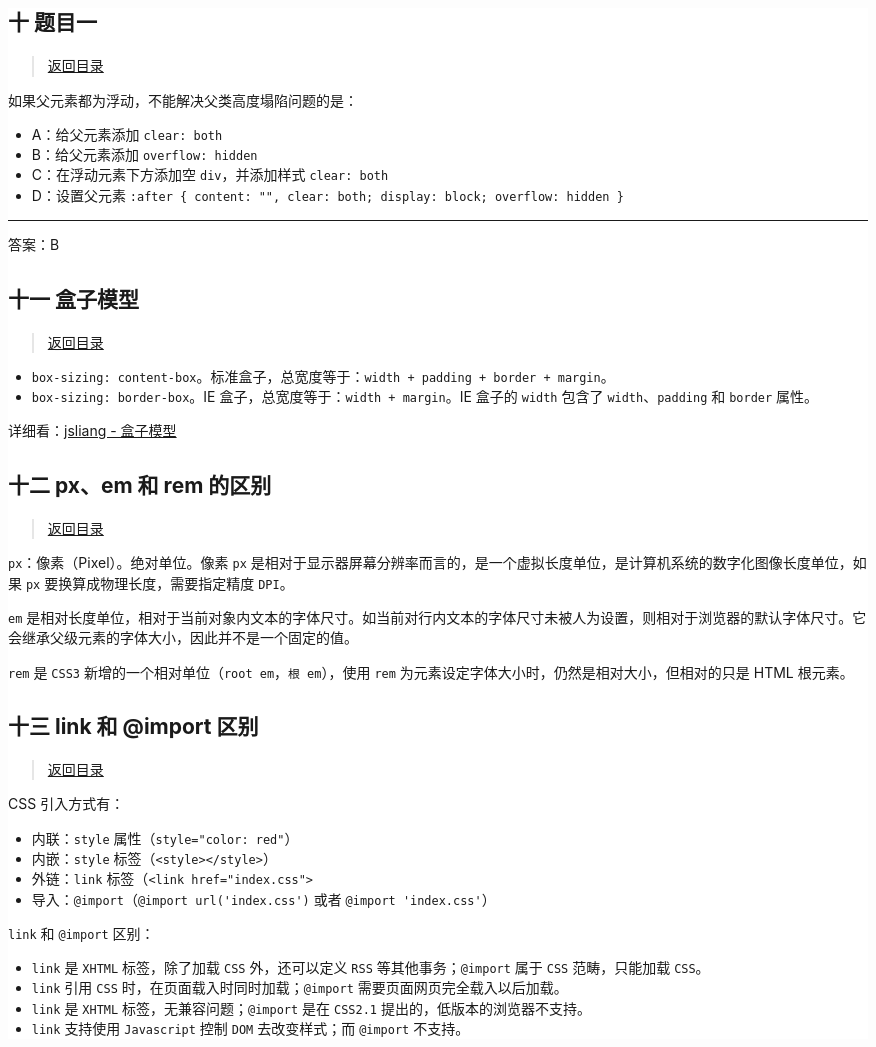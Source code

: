 ## <a name="chapter-ten" id="chapter-ten"></a>十 题目一

> [返回目录](#chapter-one)

如果父元素都为浮动，不能解决父类高度塌陷问题的是：

* A：给父元素添加 `clear: both`
* B：给父元素添加 `overflow: hidden`
* C：在浮动元素下方添加空 `div`，并添加样式 `clear: both`
* D：设置父元素 `:after { content: "", clear: both; display: block; overflow: hidden }`

---

答案：B

## <a name="chapter-eleven" id="chapter-eleven"></a>十一 盒子模型

> [返回目录](#chapter-one)
  
* `box-sizing: content-box`。标准盒子，总宽度等于：`width + padding + border + margin`。
* `box-sizing: border-box`。IE 盒子，总宽度等于：`width + margin`。IE 盒子的 `width` 包含了 `width`、`padding` 和 `border` 属性。

详细看：[jsliang - 盒子模型](https://github.com/LiangJunrong/document-library/blob/master/other-library/interview/%E9%9D%A2%E8%AF%95%E8%B5%84%E6%96%99%E6%95%B4%E7%90%86/CSS/%E7%9B%92%E5%AD%90%E6%A8%A1%E5%9E%8B.md)

## <a name="chapter-twelve" id="chapter-twelve"></a>十二 px、em 和 rem 的区别

> [返回目录](#chapter-one)
  
`px`：像素（Pixel）。绝对单位。像素 `px` 是相对于显示器屏幕分辨率而言的，是一个虚拟长度单位，是计算机系统的数字化图像长度单位，如果 `px` 要换算成物理长度，需要指定精度 `DPI`。

`em` 是相对长度单位，相对于当前对象内文本的字体尺寸。如当前对行内文本的字体尺寸未被人为设置，则相对于浏览器的默认字体尺寸。它会继承父级元素的字体大小，因此并不是一个固定的值。

`rem` 是 `CSS3` 新增的一个相对单位（`root em`，`根 em`），使用 `rem` 为元素设定字体大小时，仍然是相对大小，但相对的只是 HTML 根元素。

## <a name="chapter-thirteen" id="chapter-thirteen"></a>十三 link 和 @import 区别

> [返回目录](#chapter-one)
  
CSS 引入方式有：

* 内联：`style` 属性（`style="color: red"`）
* 内嵌：`style` 标签（`<style></style>`）
* 外链：`link` 标签（`<link href="index.css">`
* 导入：`@import`（`@import url('index.css')` 或者 `@import 'index.css'`）

`link` 和 `@import` 区别：

* `link` 是 `XHTML` 标签，除了加载 `CSS` 外，还可以定义 `RSS` 等其他事务；`@import` 属于 `CSS` 范畴，只能加载 `CSS`。
* `link` 引用 `CSS` 时，在页面载入时同时加载；`@import` 需要页面网页完全载入以后加载。
* `link` 是 `XHTML` 标签，无兼容问题；`@import` 是在 `CSS2.1` 提出的，低版本的浏览器不支持。
* `link` 支持使用 `Javascript` 控制 `DOM` 去改变样式；而 `@import` 不支持。
